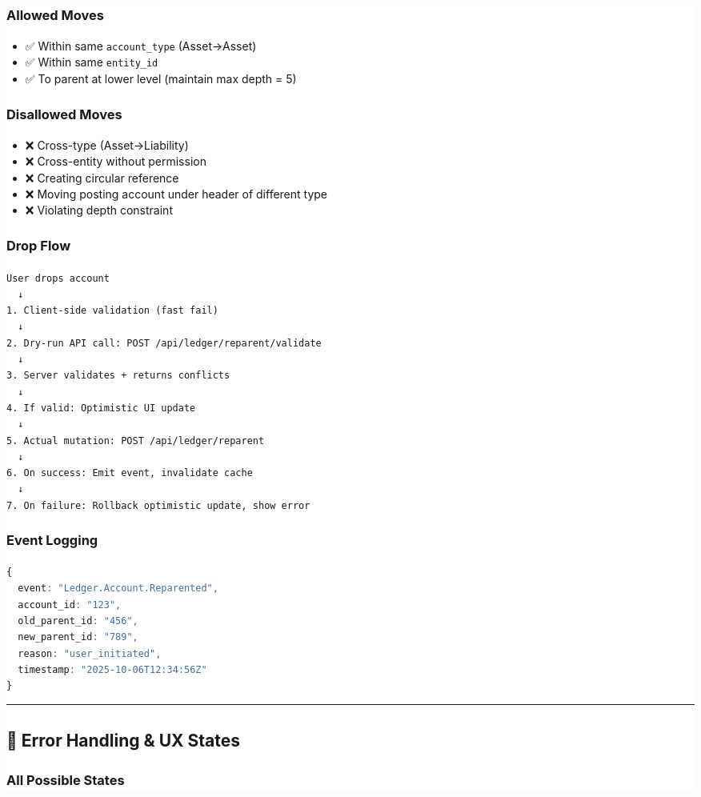 ### Allowed Moves

- ✅ Within same `account_type` (Asset→Asset)
- ✅ Within same `entity_id`
- ✅ To parent at lower level (maintain max depth = 5)

### Disallowed Moves

- ❌ Cross-type (Asset→Liability)
- ❌ Cross-entity without permission
- ❌ Creating circular reference
- ❌ Moving posting account under header of different type
- ❌ Violating depth constraint

### Drop Flow

```
User drops account
  ↓
1. Client-side validation (fast fail)
  ↓
2. Dry-run API call: POST /api/ledger/reparent/validate
  ↓
3. Server validates + returns conflicts
  ↓
4. If valid: Optimistic UI update
  ↓
5. Actual mutation: POST /api/ledger/reparent
  ↓
6. On success: Emit event, invalidate cache
  ↓
7. On failure: Rollback optimistic update, show error
```

### Event Logging

```typescript
{
  event: "Ledger.Account.Reparented",
  account_id: "123",
  old_parent_id: "456",
  new_parent_id: "789",
  reason: "user_initiated",
  timestamp: "2025-10-06T12:34:56Z"
}
```

---

## 🚨 Error Handling & UX States

### All Possible States
